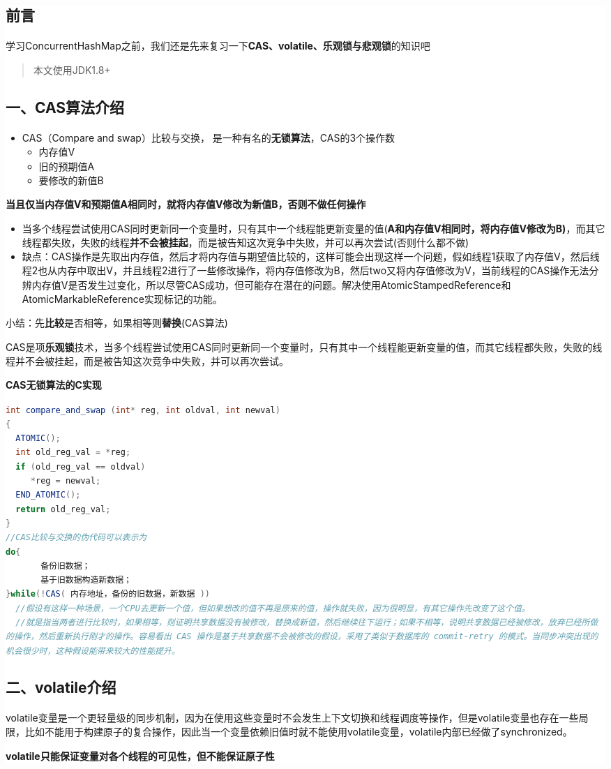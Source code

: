 ## 前言

学习ConcurrentHashMap之前，我们还是先来复习一下**CAS、volatile、乐观锁与悲观锁**的知识吧

> 本文使用JDK1.8+

## 一、CAS算法介绍

* CAS（Compare and swap）比较与交换， 是一种有名的**无锁算法**，CAS的3个操作数
  * 内存值V
  * 旧的预期值A
  * 要修改的新值B

**当且仅当内存值V和预期值A相同时，就将内存值V修改为新值B，否则不做任何操作**

- 当多个线程尝试使用CAS同时更新同一个变量时，只有其中一个线程能更新变量的值(**A和内存值V相同时，将内存值V修改为B)**，而其它线程都失败，失败的线程**并不会被挂起**，而是被告知这次竞争中失败，并可以再次尝试(否则什么都不做)
- 缺点：CAS操作是先取出内存值，然后才将内存值与期望值比较的，这样可能会出现这样一个问题，假如线程1获取了内存值V，然后线程2也从内存中取出V，并且线程2进行了一些修改操作，将内存值修改为B，然后two又将内存值修改为V，当前线程的CAS操作无法分辨内存值V是否发生过变化，所以尽管CAS成功，但可能存在潜在的问题。解决使用AtomicStampedReference和AtomicMarkableReference实现标记的功能。

小结：先**比较**是否相等，如果相等则**替换**(CAS算法)

CAS是项**乐观锁**技术，当多个线程尝试使用CAS同时更新同一个变量时，只有其中一个线程能更新变量的值，而其它线程都失败，失败的线程并不会被挂起，而是被告知这次竞争中失败，并可以再次尝试。

**CAS无锁算法的C实现**

````java
int compare_and_swap (int* reg, int oldval, int newval) 
{
  ATOMIC();
  int old_reg_val = *reg;
  if (old_reg_val == oldval) 
     *reg = newval;
  END_ATOMIC();
  return old_reg_val;
}
//CAS比较与交换的伪代码可以表示为
do{  
       备份旧数据； 
       基于旧数据构造新数据； 
}while(!CAS( 内存地址，备份的旧数据，新数据 ))  
  //假设有这样一种场景，一个CPU去更新一个值，但如果想改的值不再是原来的值，操作就失败，因为很明显，有其它操作先改变了这个值。
  //就是指当两者进行比较时，如果相等，则证明共享数据没有被修改，替换成新值，然后继续往下运行；如果不相等，说明共享数据已经被修改，放弃已经所做的操作，然后重新执行刚才的操作。容易看出 CAS 操作是基于共享数据不会被修改的假设，采用了类似于数据库的 commit-retry 的模式。当同步冲突出现的机会很少时，这种假设能带来较大的性能提升。
````

## 二、volatile介绍

volatile变量是一个更轻量级的同步机制，因为在使用这些变量时不会发生上下文切换和线程调度等操作，但是volatile变量也存在一些局限，比如不能用于构建原子的复合操作，因此当一个变量依赖旧值时就不能使用volatile变量，volatile内部已经做了synchronized。

**volatile只能保证变量对各个线程的可见性，但不能保证原子性**
